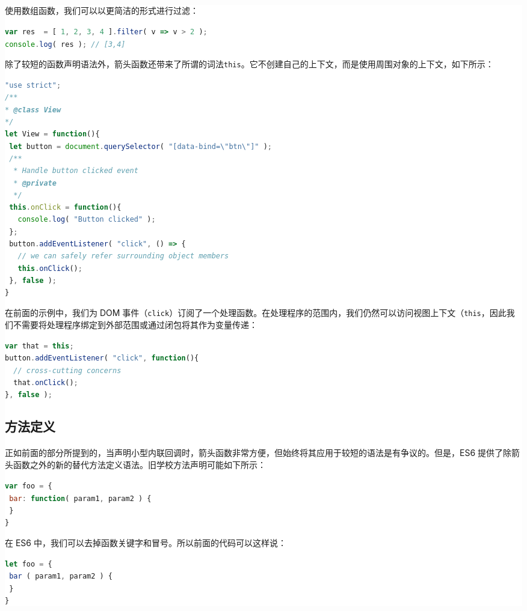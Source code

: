 使用数组函数，我们可以以更简洁的形式进行过滤：

```js
var res  = [ 1, 2, 3, 4 ].filter( v => v > 2 );
console.log( res ); // [3,4]
```

除了较短的函数声明语法外，箭头函数还带来了所谓的词法`this`。它不创建自己的上下文，而是使用周围对象的上下文，如下所示：

```js
"use strict";
/**
* @class View
*/   
let View = function(){
 let button = document.querySelector( "[data-bind=\"btn\"]" );
 /**
  * Handle button clicked event
  * @private 
  */
 this.onClick = function(){
   console.log( "Button clicked" );
 };
 button.addEventListener( "click", () => {
   // we can safely refer surrounding object members
   this.onClick(); 
 }, false );
}
```

在前面的示例中，我们为 DOM 事件（`click`）订阅了一个处理函数。在处理程序的范围内，我们仍然可以访问视图上下文（`this`，因此我们不需要将处理程序绑定到外部范围或通过闭包将其作为变量传递：

```js
var that = this;
button.addEventListener( "click", function(){
  // cross-cutting concerns
  that.onClick(); 
}, false );
```

## 方法定义

正如前面的部分所提到的，当声明小型内联回调时，箭头函数非常方便，但始终将其应用于较短的语法是有争议的。但是，ES6 提供了除箭头函数之外的新的替代方法定义语法。旧学校方法声明可能如下所示：

```js
var foo = {
 bar: function( param1, param2 ) {
 }
}
```

在 ES6 中，我们可以去掉函数关键字和冒号。所以前面的代码可以这样说：

```js
let foo = {
 bar ( param1, param2 ) {
 }
}
```
